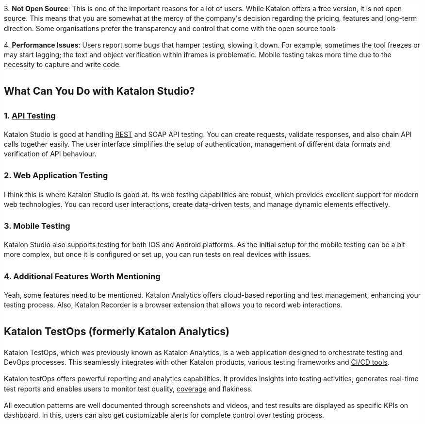 3\. **Not Open Source**: This is one of the important reasons for a lot of users. While Katalon offers a free version, it is not open source. This means that you are somewhat at the mercy of the company's decision regarding the pricing, features and long-term direction. Some organisations prefer the transparency and control that come with the open source tools

4\. **Performance Issues**: Users report some bugs that hamper testing, slowing it down. For example, sometimes the tool freezes or may start lagging; the text and object verification within iframes is problematic. Mobile testing takes more time due to the necessity to capture and write code.

## What Can You Do with Katalon Studio?

### **1\.** [**API Testing**](https://keploy.io/api-testing)  

Katalon Studio is good at handling [REST](https://keploy.io/blog/community/soap-vs-rest-choosing-the-right-api-protocol) and SOAP API testing. You can create requests, validate responses, and also chain API calls together easily. The user interface simplifies the setup of authentication, management of different data formats and verification of API behaviour.

### **2\. Web Application Testing**  

I think this is where Katalon Studio is good at. Its web testing capabilities are robust, which provides excellent support for modern web technologies. You can record user interactions, create data-driven tests, and manage dynamic elements effectively.

### **3\. Mobile Testing**  

Katalon Studio also supports testing for both IOS and Android platforms. As the initial setup for the mobile testing can be a bit more complex, but once it is configured or set up, you can run tests on real devices with issues.

### **4\. Additional Features Worth Mentioning**  

Yeah, some features need to be mentioned. Katalon Analytics offers cloud-based reporting and test management, enhancing your testing process. Also, Katalon Recorder is a browser extension that allows you to record web interactions.

## **Katalon TestOps (formerly Katalon Analytics)**  

Katalon TestOps, which was previously known as Katalon Analytics, is a web application designed to orchestrate testing and DevOps processes. This seamlessly integrates with other Katalon products, various testing frameworks and [CI/CD tools](https://www.google.com/url?sa=t&source=web&rct=j&opi=89978449&url=https://keploy.io/blog/community/understand-the-role-of-continuous-testing-in-ci-cd&ved=2ahUKEwjVk7j2moqPAxVlS3ADHZwxG-cQFnoECCAQAQ&usg=AOvVaw0CDSABKlqMIE6EoQRYP-v0).

Katalon testOps offers powerful reporting and analytics capabilities. It provides insights into testing activities, generates real-time test reports and enables users to monitor test quality, [coverage](https://keploy.io/blog/community/understanding-code-coverage-in-software-testing) and flakiness.

All execution patterns are well documented through screenshots and videos, and test results are displayed as specific KPIs on dashboard. In this, users can also get customizable alerts for complete control over testing process.
